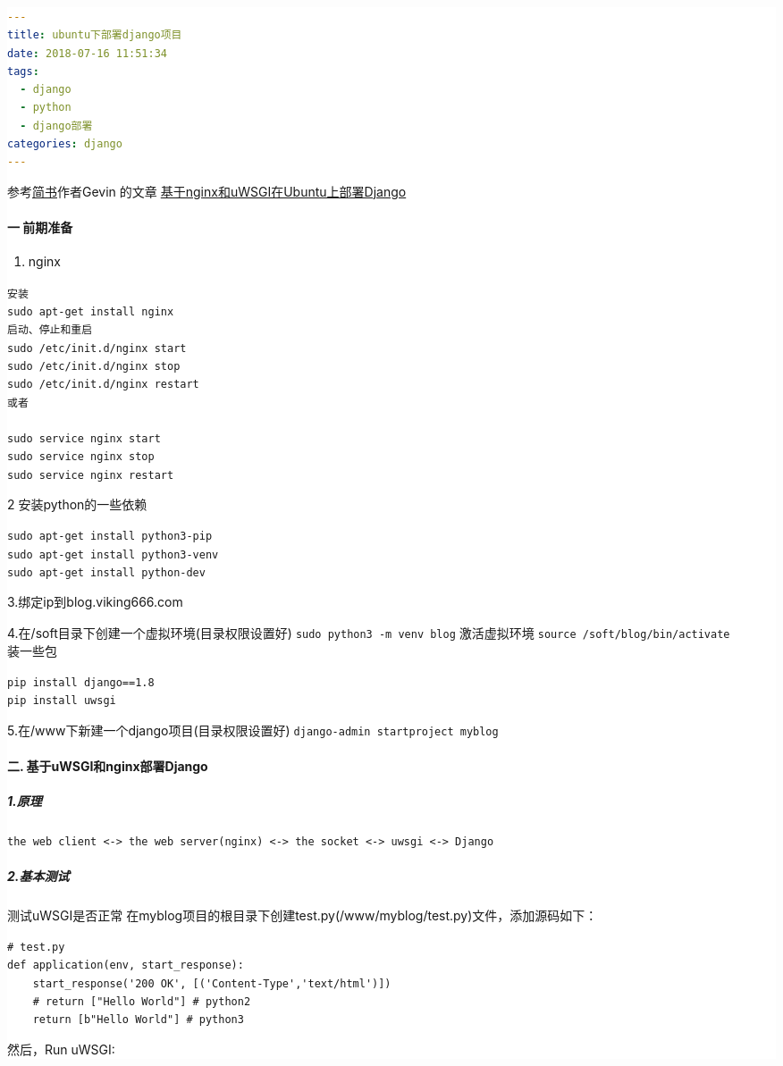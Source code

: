 ```yaml
---
title: ubuntu下部署django项目
date: 2018-07-16 11:51:34
tags:
  - django
  - python
  - django部署
categories: django
---
```



参考[简书](http://www.jianshu.com/)作者Gevin 的文章 [基于nginx和uWSGI在Ubuntu上部署Django](http://www.jianshu.com/p/e6ff4a28ab5a)

#### 一 前期准备
1. nginx
```
安装
sudo apt-get install nginx
启动、停止和重启
sudo /etc/init.d/nginx start
sudo /etc/init.d/nginx stop
sudo /etc/init.d/nginx restart
或者

sudo service nginx start
sudo service nginx stop
sudo service nginx restart
```
2 安装python的一些依赖
```
sudo apt-get install python3-pip
sudo apt-get install python3-venv
sudo apt-get install python-dev
```
3.绑定ip到blog.viking666.com

4.在/soft目录下创建一个虚拟环境(目录权限设置好)
`sudo python3 -m venv blog`
激活虚拟环境
`source /soft/blog/bin/activate`   
装一些包
```
pip install django==1.8
pip install uwsgi
```

5.在/www下新建一个django项目(目录权限设置好)
`django-admin startproject myblog `

#### 二. 基于uWSGI和nginx部署Django
##### 1.原理    
`the web client <-> the web server(nginx) <-> the socket <-> uwsgi <-> Django`
##### 2.基本测试
测试uWSGI是否正常
在myblog项目的根目录下创建test.py(/www/myblog/test.py)文件，添加源码如下：
```
# test.py
def application(env, start_response):
    start_response('200 OK', [('Content-Type','text/html')])
    # return ["Hello World"] # python2
    return [b"Hello World"] # python3
```
然后，Run uWSGI:
